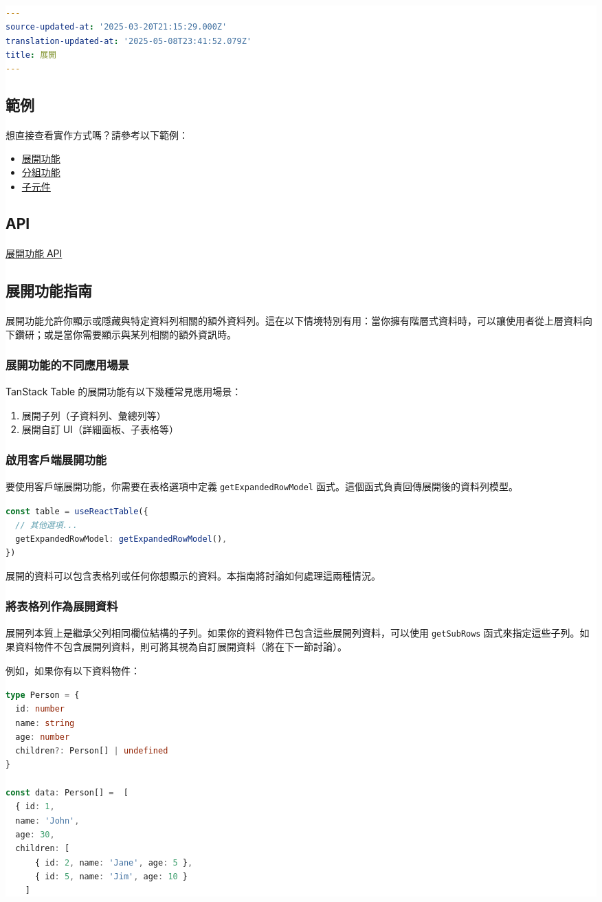 ```yaml
---
source-updated-at: '2025-03-20T21:15:29.000Z'
translation-updated-at: '2025-05-08T23:41:52.079Z'
title: 展開
---
```

## 範例

想直接查看實作方式嗎？請參考以下範例：

- [展開功能](../framework/react/examples/expanding)
- [分組功能](../framework/react/examples/grouping)
- [子元件](../framework/react/examples/sub-components)

## API

[展開功能 API](../api/features/expanding)

## 展開功能指南

展開功能允許你顯示或隱藏與特定資料列相關的額外資料列。這在以下情境特別有用：當你擁有階層式資料時，可以讓使用者從上層資料向下鑽研；或是當你需要顯示與某列相關的額外資訊時。

### 展開功能的不同應用場景

TanStack Table 的展開功能有以下幾種常見應用場景：

1. 展開子列（子資料列、彙總列等）
2. 展開自訂 UI（詳細面板、子表格等）

### 啟用客戶端展開功能

要使用客戶端展開功能，你需要在表格選項中定義 `getExpandedRowModel` 函式。這個函式負責回傳展開後的資料列模型。

```ts
const table = useReactTable({
  // 其他選項...
  getExpandedRowModel: getExpandedRowModel(),
})
```

展開的資料可以包含表格列或任何你想顯示的資料。本指南將討論如何處理這兩種情況。

### 將表格列作為展開資料

展開列本質上是繼承父列相同欄位結構的子列。如果你的資料物件已包含這些展開列資料，可以使用 `getSubRows` 函式來指定這些子列。如果資料物件不包含展開列資料，則可將其視為自訂展開資料（將在下一節討論）。

例如，如果你有以下資料物件：

```ts
type Person = {
  id: number
  name: string
  age: number
  children?: Person[] | undefined
}

const data: Person[] =  [
  { id: 1, 
  name: 'John', 
  age: 30, 
  children: [
      { id: 2, name: 'Jane', age: 5 },
      { id: 5, name: 'Jim', age: 10 }
    ] 
```